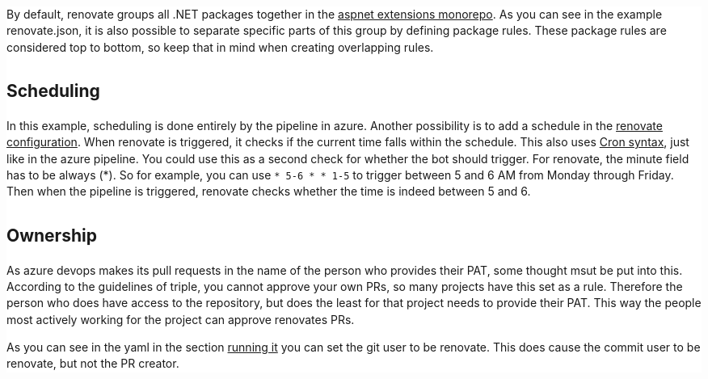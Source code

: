 By default, renovate groups all .NET packages together in the [aspnet extensions monorepo](https://docs.renovatebot.com/presets-group/#groupaspnet-extensionsmonorepo).
As you can see in the example renovate.json, it is also possible to separate specific parts of this group by defining package rules.
These package rules are considered top to bottom, so keep that in mind when creating overlapping rules.

## Scheduling
In this example, scheduling is done entirely by the pipeline in azure.
Another possibility is to add a schedule in the [renovate configuration](https://docs.renovatebot.com/key-concepts/scheduling/).
When renovate is triggered, it checks if the current time falls within the schedule.
This also uses [Cron syntax](https://crontab.guru/crontab.5.html), just like in the azure pipeline.
You could use this as a second check for whether the bot should trigger.
For renovate, the minute field has to be always (*).
So for example, you can use `* 5-6 * * 1-5` to trigger between 5 and 6 AM from Monday through Friday.
Then when the pipeline is triggered, renovate checks whether the time is indeed between 5 and 6.

## Ownership
As azure devops makes its pull requests in the name of the person who provides their PAT, some thought msut be put into this.
According to the guidelines of triple, you cannot approve your own PRs, so many projects have this set as a rule.
Therefore the person who does have access to the repository, but does the least for that project needs to provide their PAT.
This way the people most actively working for the project can approve renovates PRs.

As you can see in the yaml in the section [running it](#running-it) you can set the git user to be renovate.
This does cause the commit user to be renovate, but not the PR creator.